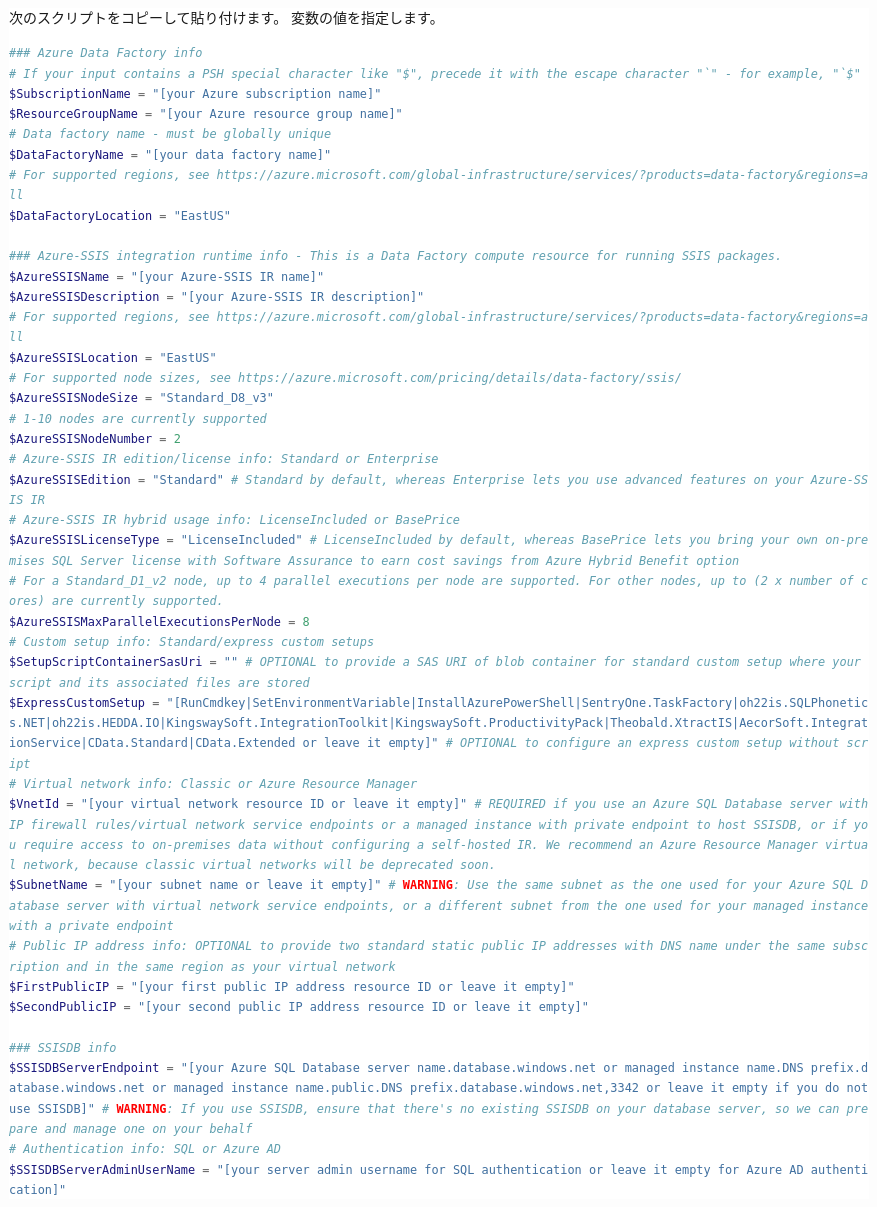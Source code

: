 次のスクリプトをコピーして貼り付けます。 変数の値を指定します。 

```powershell
### Azure Data Factory info
# If your input contains a PSH special character like "$", precede it with the escape character "`" - for example, "`$"
$SubscriptionName = "[your Azure subscription name]"
$ResourceGroupName = "[your Azure resource group name]"
# Data factory name - must be globally unique
$DataFactoryName = "[your data factory name]"
# For supported regions, see https://azure.microsoft.com/global-infrastructure/services/?products=data-factory&regions=all
$DataFactoryLocation = "EastUS"

### Azure-SSIS integration runtime info - This is a Data Factory compute resource for running SSIS packages.
$AzureSSISName = "[your Azure-SSIS IR name]"
$AzureSSISDescription = "[your Azure-SSIS IR description]"
# For supported regions, see https://azure.microsoft.com/global-infrastructure/services/?products=data-factory&regions=all
$AzureSSISLocation = "EastUS"
# For supported node sizes, see https://azure.microsoft.com/pricing/details/data-factory/ssis/
$AzureSSISNodeSize = "Standard_D8_v3"
# 1-10 nodes are currently supported
$AzureSSISNodeNumber = 2
# Azure-SSIS IR edition/license info: Standard or Enterprise
$AzureSSISEdition = "Standard" # Standard by default, whereas Enterprise lets you use advanced features on your Azure-SSIS IR
# Azure-SSIS IR hybrid usage info: LicenseIncluded or BasePrice
$AzureSSISLicenseType = "LicenseIncluded" # LicenseIncluded by default, whereas BasePrice lets you bring your own on-premises SQL Server license with Software Assurance to earn cost savings from Azure Hybrid Benefit option
# For a Standard_D1_v2 node, up to 4 parallel executions per node are supported. For other nodes, up to (2 x number of cores) are currently supported.
$AzureSSISMaxParallelExecutionsPerNode = 8
# Custom setup info: Standard/express custom setups
$SetupScriptContainerSasUri = "" # OPTIONAL to provide a SAS URI of blob container for standard custom setup where your script and its associated files are stored
$ExpressCustomSetup = "[RunCmdkey|SetEnvironmentVariable|InstallAzurePowerShell|SentryOne.TaskFactory|oh22is.SQLPhonetics.NET|oh22is.HEDDA.IO|KingswaySoft.IntegrationToolkit|KingswaySoft.ProductivityPack|Theobald.XtractIS|AecorSoft.IntegrationService|CData.Standard|CData.Extended or leave it empty]" # OPTIONAL to configure an express custom setup without script
# Virtual network info: Classic or Azure Resource Manager
$VnetId = "[your virtual network resource ID or leave it empty]" # REQUIRED if you use an Azure SQL Database server with IP firewall rules/virtual network service endpoints or a managed instance with private endpoint to host SSISDB, or if you require access to on-premises data without configuring a self-hosted IR. We recommend an Azure Resource Manager virtual network, because classic virtual networks will be deprecated soon.
$SubnetName = "[your subnet name or leave it empty]" # WARNING: Use the same subnet as the one used for your Azure SQL Database server with virtual network service endpoints, or a different subnet from the one used for your managed instance with a private endpoint
# Public IP address info: OPTIONAL to provide two standard static public IP addresses with DNS name under the same subscription and in the same region as your virtual network
$FirstPublicIP = "[your first public IP address resource ID or leave it empty]"
$SecondPublicIP = "[your second public IP address resource ID or leave it empty]"

### SSISDB info
$SSISDBServerEndpoint = "[your Azure SQL Database server name.database.windows.net or managed instance name.DNS prefix.database.windows.net or managed instance name.public.DNS prefix.database.windows.net,3342 or leave it empty if you do not use SSISDB]" # WARNING: If you use SSISDB, ensure that there's no existing SSISDB on your database server, so we can prepare and manage one on your behalf
# Authentication info: SQL or Azure AD
$SSISDBServerAdminUserName = "[your server admin username for SQL authentication or leave it empty for Azure AD authentication]"
```